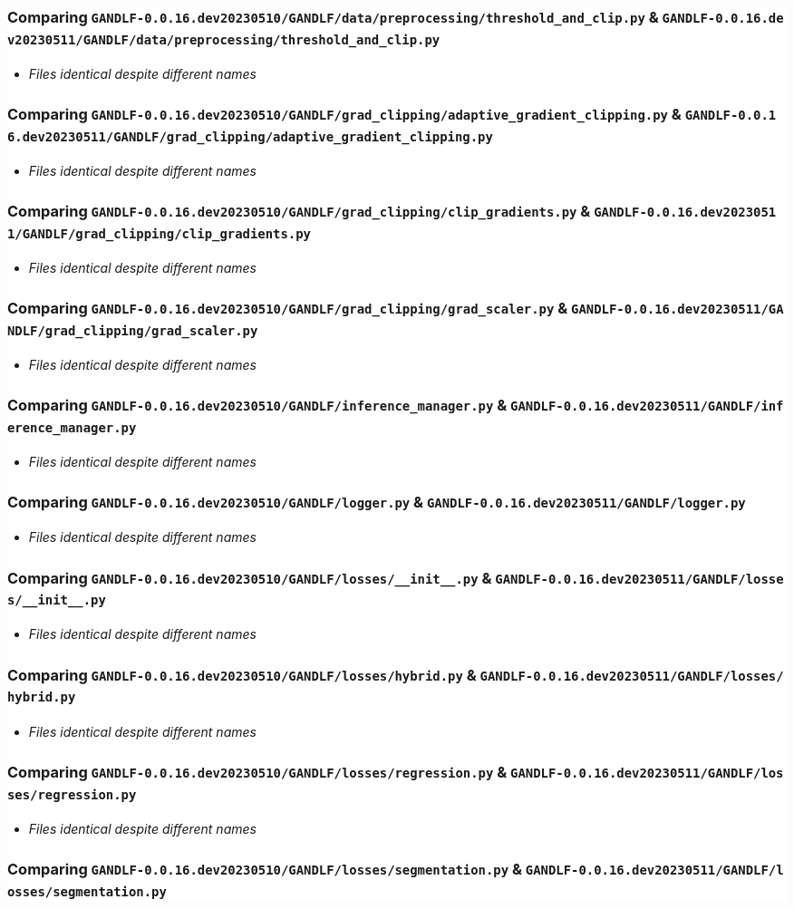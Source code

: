 ### Comparing `GANDLF-0.0.16.dev20230510/GANDLF/data/preprocessing/threshold_and_clip.py` & `GANDLF-0.0.16.dev20230511/GANDLF/data/preprocessing/threshold_and_clip.py`

 * *Files identical despite different names*

### Comparing `GANDLF-0.0.16.dev20230510/GANDLF/grad_clipping/adaptive_gradient_clipping.py` & `GANDLF-0.0.16.dev20230511/GANDLF/grad_clipping/adaptive_gradient_clipping.py`

 * *Files identical despite different names*

### Comparing `GANDLF-0.0.16.dev20230510/GANDLF/grad_clipping/clip_gradients.py` & `GANDLF-0.0.16.dev20230511/GANDLF/grad_clipping/clip_gradients.py`

 * *Files identical despite different names*

### Comparing `GANDLF-0.0.16.dev20230510/GANDLF/grad_clipping/grad_scaler.py` & `GANDLF-0.0.16.dev20230511/GANDLF/grad_clipping/grad_scaler.py`

 * *Files identical despite different names*

### Comparing `GANDLF-0.0.16.dev20230510/GANDLF/inference_manager.py` & `GANDLF-0.0.16.dev20230511/GANDLF/inference_manager.py`

 * *Files identical despite different names*

### Comparing `GANDLF-0.0.16.dev20230510/GANDLF/logger.py` & `GANDLF-0.0.16.dev20230511/GANDLF/logger.py`

 * *Files identical despite different names*

### Comparing `GANDLF-0.0.16.dev20230510/GANDLF/losses/__init__.py` & `GANDLF-0.0.16.dev20230511/GANDLF/losses/__init__.py`

 * *Files identical despite different names*

### Comparing `GANDLF-0.0.16.dev20230510/GANDLF/losses/hybrid.py` & `GANDLF-0.0.16.dev20230511/GANDLF/losses/hybrid.py`

 * *Files identical despite different names*

### Comparing `GANDLF-0.0.16.dev20230510/GANDLF/losses/regression.py` & `GANDLF-0.0.16.dev20230511/GANDLF/losses/regression.py`

 * *Files identical despite different names*

### Comparing `GANDLF-0.0.16.dev20230510/GANDLF/losses/segmentation.py` & `GANDLF-0.0.16.dev20230511/GANDLF/losses/segmentation.py`
